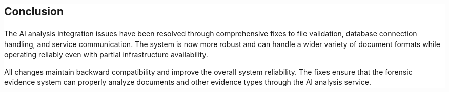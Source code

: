 ## Conclusion

The AI analysis integration issues have been resolved through comprehensive fixes to file validation, database connection handling, and service communication. The system is now more robust and can handle a wider variety of document formats while operating reliably even with partial infrastructure availability.

All changes maintain backward compatibility and improve the overall system reliability. The fixes ensure that the forensic evidence system can properly analyze documents and other evidence types through the AI analysis service.